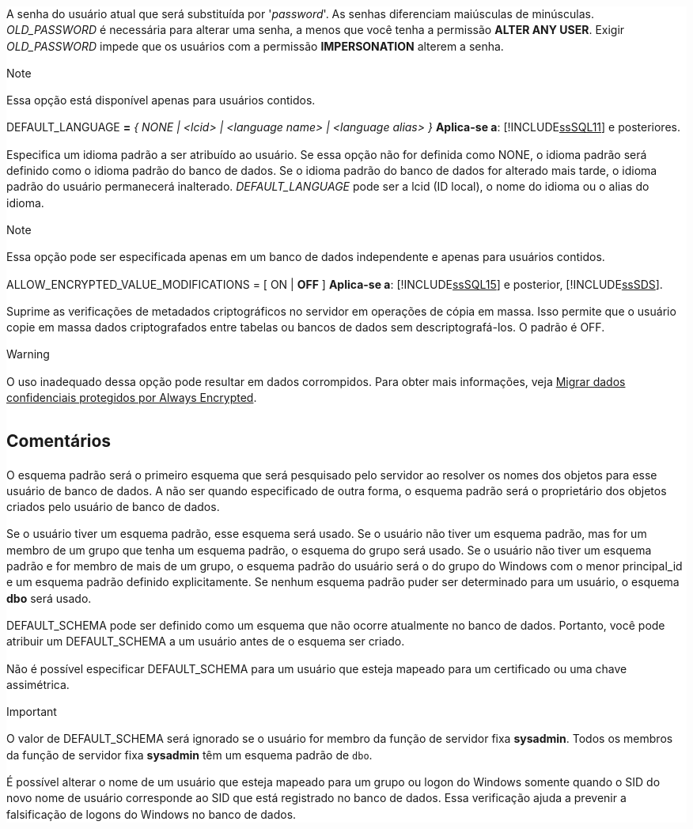  A senha do usuário atual que será substituída por '*password*'. As senhas diferenciam maiúsculas de minúsculas. *OLD_PASSWORD* é necessária para alterar uma senha, a menos que você tenha a permissão **ALTER ANY USER**. Exigir *OLD_PASSWORD* impede que os usuários com a permissão **IMPERSONATION** alterem a senha.

> [!NOTE]
> Essa opção está disponível apenas para usuários contidos.

 DEFAULT_LANGUAGE **=** _{ NONE \| \<lcid> \| \<language name> \| \<language alias> }_ **Aplica-se a**: [!INCLUDE[ssSQL11](../../includes/sssql11-md.md)] e posteriores.

 Especifica um idioma padrão a ser atribuído ao usuário. Se essa opção não for definida como NONE, o idioma padrão será definido como o idioma padrão do banco de dados. Se o idioma padrão do banco de dados for alterado mais tarde, o idioma padrão do usuário permanecerá inalterado. *DEFAULT_LANGUAGE* pode ser a lcid (ID local), o nome do idioma ou o alias do idioma.

> [!NOTE]
> Essa opção pode ser especificada apenas em um banco de dados independente e apenas para usuários contidos.

 ALLOW_ENCRYPTED_VALUE_MODIFICATIONS = [ ON | **OFF** ]  **Aplica-se a**: [!INCLUDE[ssSQL15](../../includes/sssql15-md.md)] e posterior, [!INCLUDE[ssSDS](../../includes/sssds-md.md)].

 Suprime as verificações de metadados criptográficos no servidor em operações de cópia em massa. Isso permite que o usuário copie em massa dados criptografados entre tabelas ou bancos de dados sem descriptografá-los. O padrão é OFF.

> [!WARNING]
> O uso inadequado dessa opção pode resultar em dados corrompidos. Para obter mais informações, veja [Migrar dados confidenciais protegidos por Always Encrypted](../../relational-databases/security/encryption/migrate-sensitive-data-protected-by-always-encrypted.md).

## <a name="remarks"></a>Comentários

 O esquema padrão será o primeiro esquema que será pesquisado pelo servidor ao resolver os nomes dos objetos para esse usuário de banco de dados. A não ser quando especificado de outra forma, o esquema padrão será o proprietário dos objetos criados pelo usuário de banco de dados.

 Se o usuário tiver um esquema padrão, esse esquema será usado. Se o usuário não tiver um esquema padrão, mas for um membro de um grupo que tenha um esquema padrão, o esquema do grupo será usado. Se o usuário não tiver um esquema padrão e for membro de mais de um grupo, o esquema padrão do usuário será o do grupo do Windows com o menor principal_id e um esquema padrão definido explicitamente. Se nenhum esquema padrão puder ser determinado para um usuário, o esquema **dbo** será usado.

 DEFAULT_SCHEMA pode ser definido como um esquema que não ocorre atualmente no banco de dados. Portanto, você pode atribuir um DEFAULT_SCHEMA a um usuário antes de o esquema ser criado.

 Não é possível especificar DEFAULT_SCHEMA para um usuário que esteja mapeado para um certificado ou uma chave assimétrica.

> [!IMPORTANT]
> O valor de DEFAULT_SCHEMA será ignorado se o usuário for membro da função de servidor fixa **sysadmin**. Todos os membros da função de servidor fixa **sysadmin** têm um esquema padrão de `dbo`.

 É possível alterar o nome de um usuário que esteja mapeado para um grupo ou logon do Windows somente quando o SID do novo nome de usuário corresponde ao SID que está registrado no banco de dados. Essa verificação ajuda a prevenir a falsificação de logons do Windows no banco de dados.

